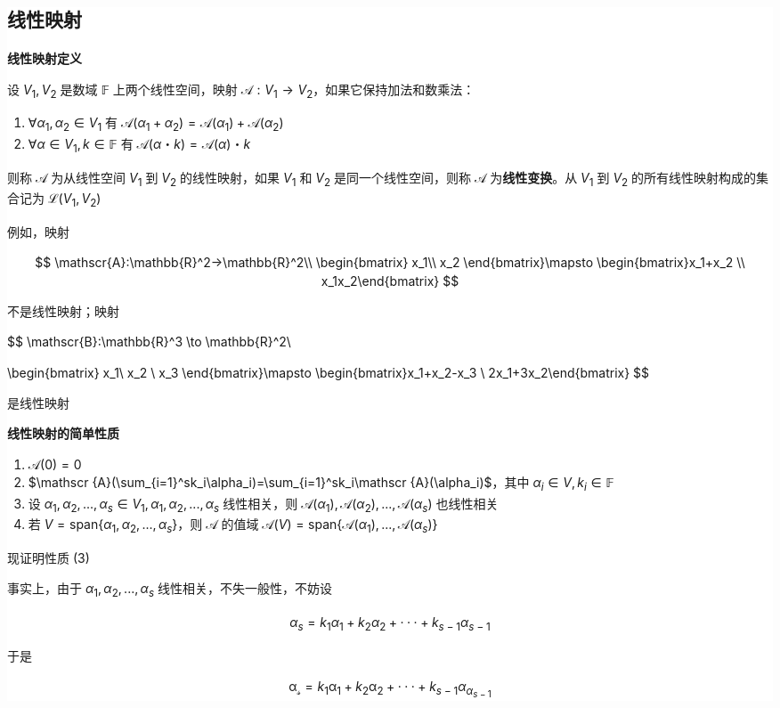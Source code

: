 ## 线性映射

**线性映射定义**

设 $V_1,V_2$ 是数域 $\mathbb {F}$ 上两个线性空间，映射 $\mathscr {A}:V_1→V_2$，如果它保持加法和数乘法：

1.  $\forall \alpha_1, \alpha_2\in V_1$ 有 $\mathscr {A}(\alpha_1+\alpha_2)=\mathscr {A}(\alpha_1)+\mathscr {A}(\alpha_2)$
2.  $\forall \alpha \in V_1, k\in \mathbb {F}$ 有 $\mathscr {A}(\alpha・k)=\mathscr {A}(\alpha)・k$

则称 $\mathscr {A}$ 为从线性空间 $V_1$ 到 $V_2$ 的线性映射，如果 $V_1$ 和 $V_2$ 是同一个线性空间，则称 $\mathscr {A}$ 为**线性变换**。从 $V_1$ 到 $V_2$ 的所有线性映射构成的集合记为 $\mathscr {L}(V_1, V_2)$

例如，映射

$$
\mathscr{A}:\mathbb{R}^2→\mathbb{R}^2\\
\begin{bmatrix}
x_1\\ x_2
\end{bmatrix}\mapsto \begin{bmatrix}x_1+x_2 \\ x_1x_2\end{bmatrix}
$$

不是线性映射；映射

$$
\mathscr{B}:\mathbb{R}^3 \to \mathbb{R}^2\\

\begin{bmatrix}
x_1\\ x_2 \\ x_3
\end{bmatrix}\mapsto \begin{bmatrix}x_1+x_2-x_3 \\ 2x_1+3x_2\end{bmatrix}
$$

是线性映射

**线性映射的简单性质**

1.  $\mathscr{A}(0)=0$
2.  $\mathscr {A}(\sum_{i=1}^sk_i\alpha_i)=\sum_{i=1}^sk_i\mathscr {A}(\alpha_i)$，其中 $\alpha_i \in V, k_i\in \mathbb {F}$
3.  设 $\alpha_1, \alpha_2,...,\alpha_s \in V_1 ,\alpha_1, \alpha_2,...,\alpha_s$ 线性相关，则 $\mathscr {A}(\alpha_1),\mathscr {A}(\alpha_2),...,\mathscr {A}(\alpha_s)$ 也线性相关
4.  若 $V=\text {span}\{\alpha_1,\alpha_2,...,\alpha_s\}$，则 $\mathscr {A}$ 的值域 $\mathscr {A}(V)=\text {span}\{\mathscr {A}(\alpha_1),...,\mathscr {A}(\alpha_s)\}$

现证明性质 (3)

事实上，由于 $\alpha_1,\alpha_2,...,\alpha_s$ 线性相关，不失一般性，不妨设

$$
\alpha_s = k_1\alpha_1 + k_2\alpha_2+···+k_{s-1}\alpha_{s-1}
$$

于是

$$
\mathscr{\alpha_s} = k_1\mathscr{\alpha_1}+k_2\mathscr{\alpha_2}+···+k_{s-1}\alpha_{\alpha_{s-1}}
$$
